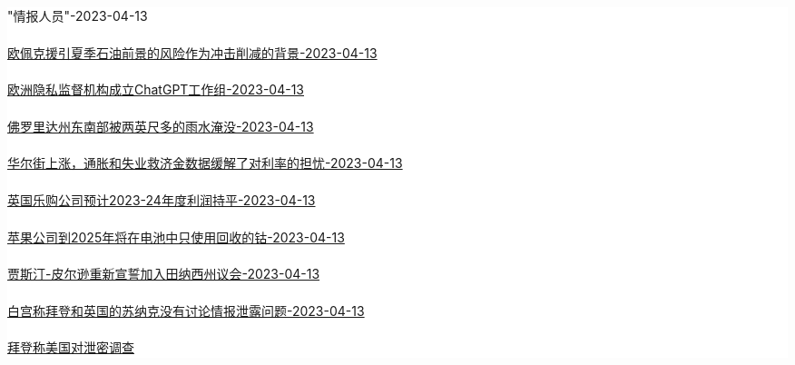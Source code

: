 "情报人员"-2023-04-13</a><br/><br/><a target=_blank rel=nofollow href="https://www.reuters.com/business/energy/opec-cites-risks-summer-oil-outlook-holds-demand-forecast-2023-04-13/" >欧佩克援引夏季石油前景的风险作为冲击削减的背景-2023-04-13</a><br/><br/><a target=_blank rel=nofollow href="https://www.reuters.com/technology/european-data-protection-board-discussing-ai-policy-thursday-meeting-2023-04-13/" >欧洲隐私监督机构成立ChatGPT工作组-2023-04-13</a><br/><br/><a target=_blank rel=nofollow href="https://www.reuters.com/world/us/southeast-florida-swamped-by-more-than-two-feet-rain-2023-04-13/" >佛罗里达州东南部被两英尺多的雨水淹没-2023-04-13</a><br/><br/><a target=_blank rel=nofollow href="https://www.reuters.com/markets/us/futures-climb-ahead-fresh-inflation-data-2023-04-13/" >华尔街上涨，通胀和失业救济金数据缓解了对利率的担忧-2023-04-13</a><br/><br/><a target=_blank rel=nofollow href="https://www.reuters.com/business/retail-consumer/britains-tesco-expects-flat-profit-2023-24-year-2023-04-13/" >英国乐购公司预计2023-24年度利润持平-2023-04-13</a><br/><br/><a target=_blank rel=nofollow href="https://www.reuters.com/technology/apple-use-100-recycled-cobalt-batteries-by-2025-2023-04-13/" >苹果公司到2025年将在电池中只使用回收的钴-2023-04-13</a><br/><br/><a target=_blank rel=nofollow href="https://www.reuters.com/world/us/justin-pearson-due-be-sworn-back-tennessee-statehouse-2023-04-13/" >贾斯汀-皮尔逊重新宣誓加入田纳西州议会-2023-04-13</a><br/><br/><a target=_blank rel=nofollow href="https://www.reuters.com/world/biden-uks-sunak-did-not-discuss-intel-leaks-white-house-says-2023-04-13/" >白宫称拜登和英国的苏纳克没有讨论情报泄露问题-2023-04-13</a><br/><br/><a target=_blank rel=nofollow href="https://www.reuters.com/world/biden-says-us-getting-close-leak-investigation-2023-04-13/" >拜登称美国对泄密调查